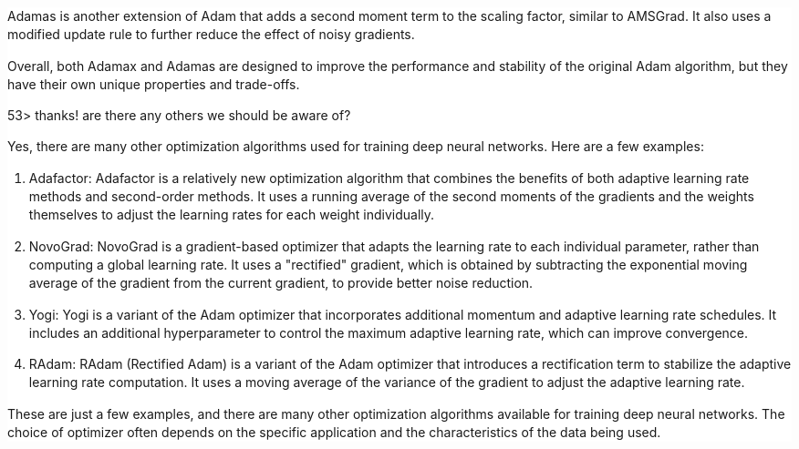 Adamas is another extension of Adam that adds
a second moment term to the scaling factor,
similar to AMSGrad. It also uses a modified update
rule to further reduce the effect of noisy
gradients.

Overall, both Adamax and Adamas are designed to
improve the performance and stability of the
original Adam algorithm, but they have their own
unique properties and trade-offs.

53> thanks! are there any others we should be
aware of?

Yes, there are many other optimization algorithms
used for training deep neural networks. Here are
a few examples:

1. Adafactor: Adafactor is a relatively new
   optimization algorithm that combines the
   benefits of both adaptive learning rate methods
   and second-order methods. It uses a running
   average of the second moments of the gradients
   and the weights themselves to adjust the
   learning rates for each weight individually.

2. NovoGrad: NovoGrad is a gradient-based
   optimizer that adapts the learning rate to each
   individual parameter, rather than computing
   a global learning rate. It uses a "rectified"
   gradient, which is obtained by subtracting the
   exponential moving average of the gradient from
   the current gradient, to provide better noise
   reduction.

3. Yogi: Yogi is a variant of the Adam optimizer
   that incorporates additional momentum and
   adaptive learning rate schedules. It includes
   an additional hyperparameter to control the
   maximum adaptive learning rate, which can
   improve convergence.

4. RAdam: RAdam (Rectified Adam) is a variant of
   the Adam optimizer that introduces
   a rectification term to stabilize the adaptive
   learning rate computation. It uses a moving
   average of the variance of the gradient to
   adjust the adaptive learning rate.

These are just a few examples, and there are many
other optimization algorithms available for
training deep neural networks. The choice of
optimizer often depends on the specific
application and the characteristics of the data
being used.
